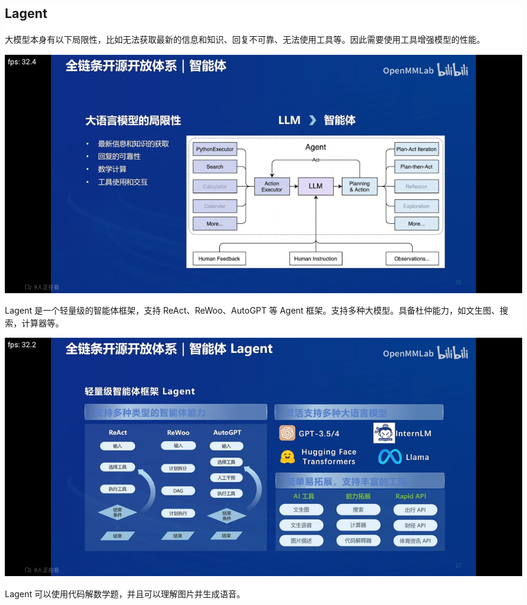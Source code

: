 ## Lagent

大模型本身有以下局限性，比如无法获取最新的信息和知识、回复不可靠、无法使用工具等。因此需要使用工具增强模型的性能。

![23](1-1_introduce.assets/23.jpg)

Lagent 是一个轻量级的智能体框架，支持 ReAct、ReWoo、AutoGPT 等 Agent 框架。支持多种大模型。具备杜仲能力，如文生图、搜索，计算器等。

![24](1-1_introduce.assets/24.jpg)

Lagent 可以使用代码解数学题，并且可以理解图片并生成语音。
